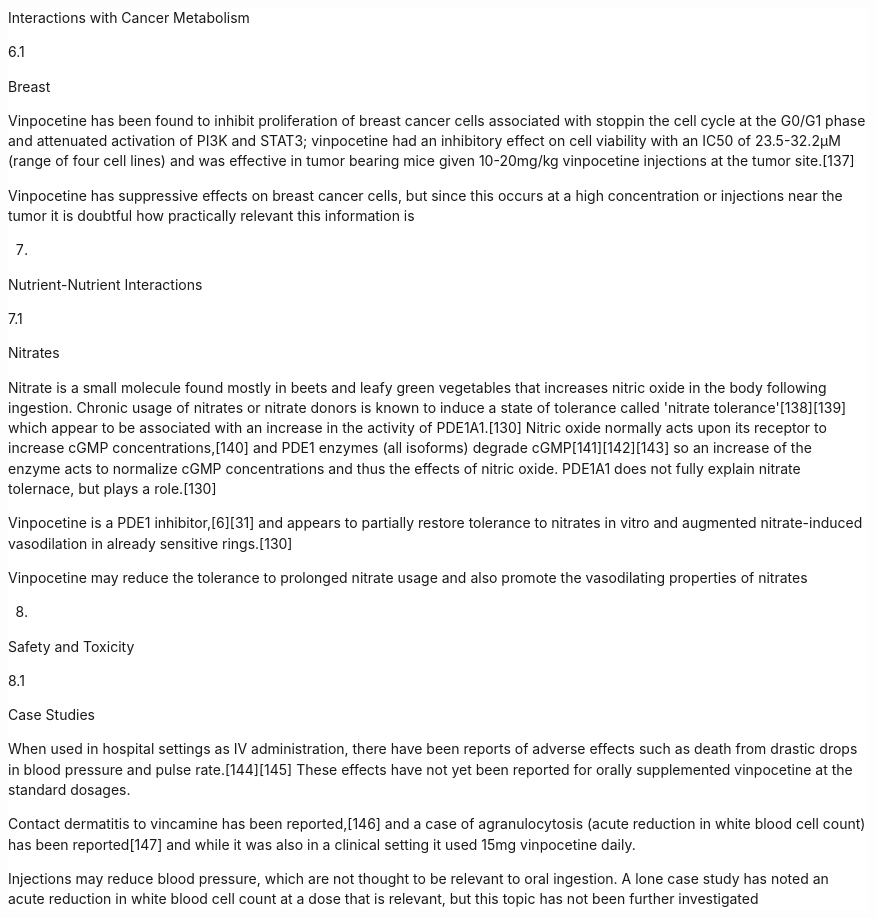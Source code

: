 Interactions with Cancer Metabolism

6.1

Breast

Vinpocetine has been found to inhibit proliferation of breast cancer cells associated with stoppin the cell cycle at the G0/G1 phase and attenuated activation of PI3K and STAT3; vinpocetine had an inhibitory effect on cell viability with an IC50 of 23\.5\-32\.2µM (range of four cell lines) and was effective in tumor bearing mice given 10\-20mg/kg vinpocetine injections at the tumor site.\[137]


Vinpocetine has suppressive effects on breast cancer cells, but since this occurs at a high concentration or injections near the tumor it is doubtful how practically relevant this information is


7.

Nutrient\-Nutrient Interactions

7.1

Nitrates

Nitrate is a small molecule found mostly in beets and leafy green vegetables that increases nitric oxide in the body following ingestion. Chronic usage of nitrates or nitrate donors is known to induce a state of tolerance called 'nitrate tolerance'\[138]\[139] which appear to be associated with an increase in the activity of PDE1A1\.\[130] Nitric oxide normally acts upon its receptor to increase cGMP concentrations,\[140] and PDE1 enzymes (all isoforms) degrade cGMP\[141]\[142]\[143] so an increase of the enzyme acts to normalize cGMP concentrations and thus the effects of nitric oxide. PDE1A1 does not fully explain nitrate tolernace, but plays a role.\[130]

Vinpocetine is a PDE1 inhibitor,\[6]\[31] and appears to partially restore tolerance to nitrates in vitro and augmented nitrate\-induced vasodilation in already sensitive rings.\[130]


Vinpocetine may reduce the tolerance to prolonged nitrate usage and also promote the vasodilating properties of nitrates


8.

Safety and Toxicity

8.1

Case Studies

When used in hospital settings as IV administration, there have been reports of adverse effects such as death from drastic drops in blood pressure and pulse rate.\[144]\[145] These effects have not yet been reported for orally supplemented vinpocetine at the standard dosages.

Contact dermatitis to vincamine has been reported,\[146] and a case of agranulocytosis (acute reduction in white blood cell count) has been reported\[147] and while it was also in a clinical setting it used 15mg vinpocetine daily.


Injections may reduce blood pressure, which are not thought to be relevant to oral ingestion. A lone case study has noted an acute reduction in white blood cell count at a dose that is relevant, but this topic has not been further investigated

